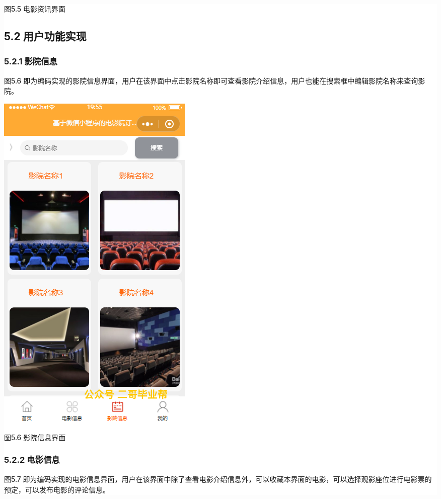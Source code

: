 图5.5 电影资讯界面
## 5.2 用户功能实现
### 5.2.1 影院信息
图5.6 即为编码实现的影院信息界面，用户在该界面中点击影院名称即可查看影院介绍信息，用户也能在搜索框中编辑影院名称来查询影院。

![](/md/blog.023.png)

图5.6 影院信息界面
### 5.2.2 电影信息
图5.7 即为编码实现的电影信息界面，用户在该界面中除了查看电影介绍信息外，可以收藏本界面的电影，可以选择观影座位进行电影票的预定，可以发布电影的评论信息。
